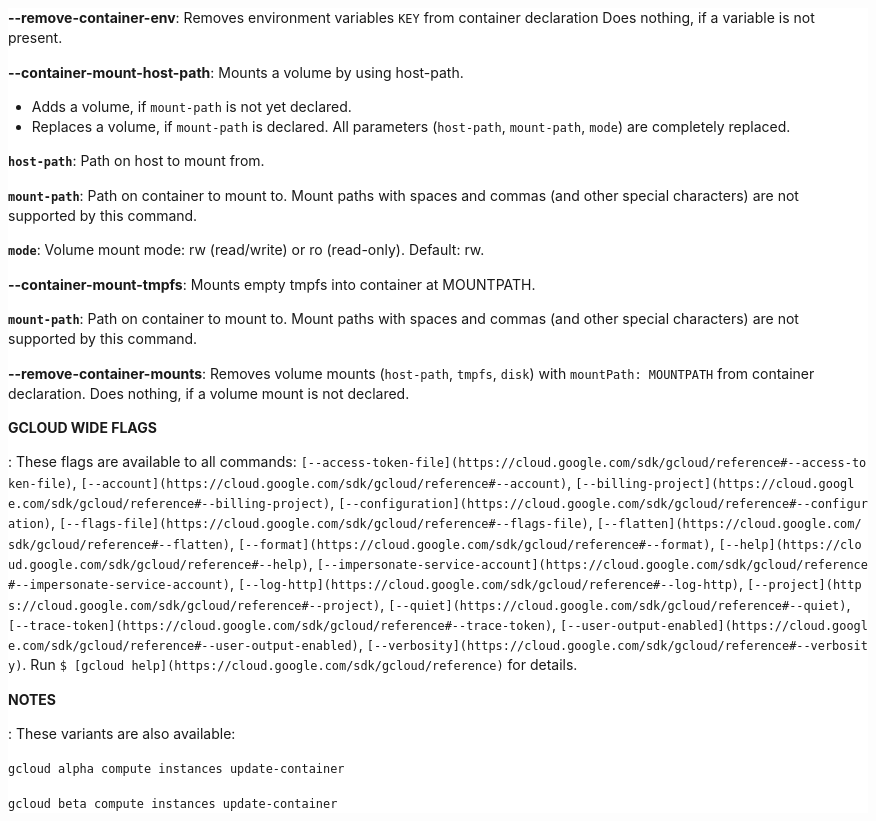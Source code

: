 **--remove-container-env**:
Removes environment variables `KEY` from container declaration Does
nothing, if a variable is not present.

**--container-mount-host-path**:
Mounts a volume by using host-path.

- Adds a volume, if `mount-path` is not yet declared.
- Replaces a volume, if `mount-path` is declared. All parameters
(`host-path`, `mount-path`, `mode`) are
completely replaced.

**`host-path`**:
Path on host to mount from.

**`mount-path`**:
Path on container to mount to. Mount paths with spaces and commas (and other
special characters) are not supported by this command.

**`mode`**:
Volume mount mode: rw (read/write) or ro (read-only).
Default: rw.

**--container-mount-tmpfs**:
Mounts empty tmpfs into container at MOUNTPATH.

**`mount-path`**:
Path on container to mount to. Mount paths with spaces and commas (and other
special characters) are not supported by this command.

**--remove-container-mounts**:
Removes volume mounts (`host-path`, `tmpfs`,
`disk`) with `mountPath: MOUNTPATH` from container
declaration.
Does nothing, if a volume mount is not declared.

**GCLOUD WIDE FLAGS**

: These flags are available to all commands: `[--access-token-file](https://cloud.google.com/sdk/gcloud/reference#--access-token-file)`,
`[--account](https://cloud.google.com/sdk/gcloud/reference#--account)`, `[--billing-project](https://cloud.google.com/sdk/gcloud/reference#--billing-project)`,
`[--configuration](https://cloud.google.com/sdk/gcloud/reference#--configuration)`,
`[--flags-file](https://cloud.google.com/sdk/gcloud/reference#--flags-file)`,
`[--flatten](https://cloud.google.com/sdk/gcloud/reference#--flatten)`, `[--format](https://cloud.google.com/sdk/gcloud/reference#--format)`, `[--help](https://cloud.google.com/sdk/gcloud/reference#--help)`, `[--impersonate-service-account](https://cloud.google.com/sdk/gcloud/reference#--impersonate-service-account)`,
`[--log-http](https://cloud.google.com/sdk/gcloud/reference#--log-http)`,
`[--project](https://cloud.google.com/sdk/gcloud/reference#--project)`, `[--quiet](https://cloud.google.com/sdk/gcloud/reference#--quiet)`, `[--trace-token](https://cloud.google.com/sdk/gcloud/reference#--trace-token)`, `[--user-output-enabled](https://cloud.google.com/sdk/gcloud/reference#--user-output-enabled)`,
`[--verbosity](https://cloud.google.com/sdk/gcloud/reference#--verbosity)`.
Run `$ [gcloud help](https://cloud.google.com/sdk/gcloud/reference)` for details.

**NOTES**

: These variants are also available:

```
gcloud alpha compute instances update-container
```

```
gcloud beta compute instances update-container
```